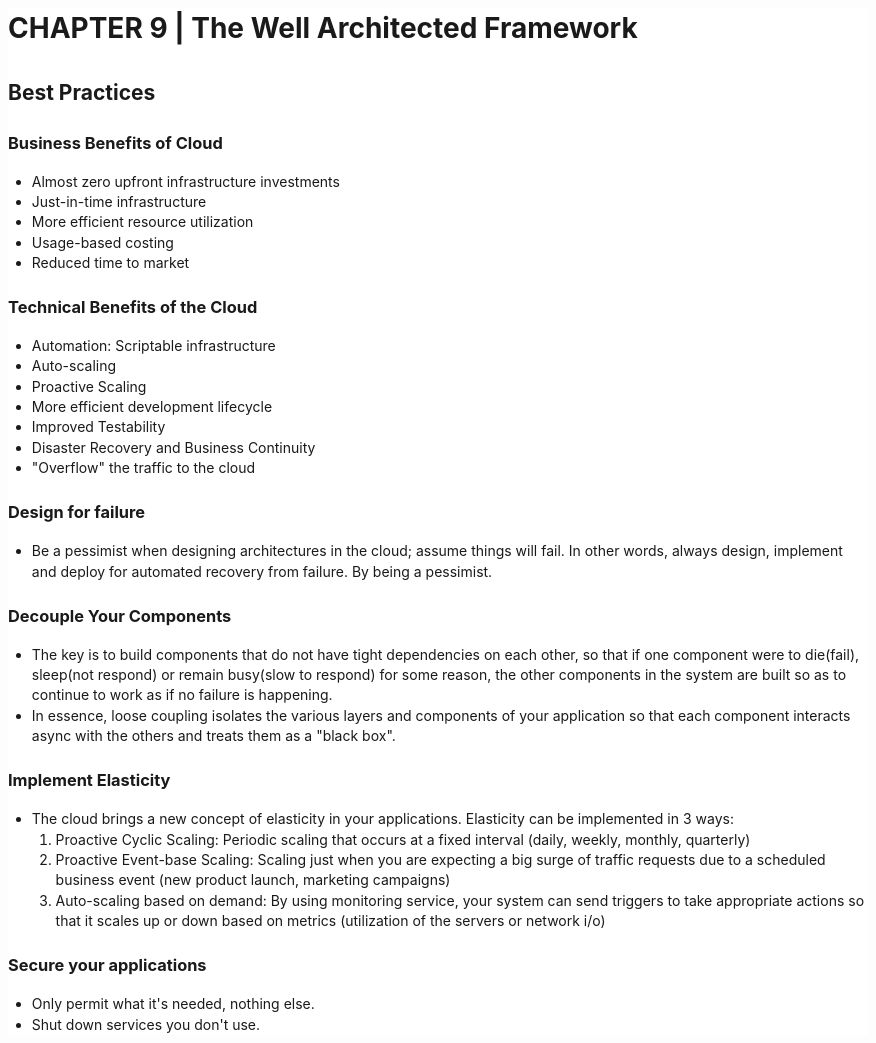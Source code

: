 # CHAPTER 9 | The Well Architected Framework

## Best Practices

### Business Benefits of Cloud

* Almost zero upfront infrastructure investments
* Just-in-time infrastructure
* More efficient resource utilization
* Usage-based costing
* Reduced time to market

### Technical Benefits of the Cloud

* Automation: Scriptable infrastructure
* Auto-scaling
* Proactive Scaling
* More efficient development lifecycle
* Improved Testability
* Disaster Recovery and Business Continuity
* "Overflow" the traffic to the cloud

### Design for failure

* Be a pessimist when designing architectures in the cloud; assume things will fail. In other words, always design, implement and deploy for automated recovery from failure. By being a pessimist.

### Decouple Your Components

* The key is to build components that do not have tight dependencies on each other, so that if one component were to die(fail), sleep(not respond) or remain busy(slow to respond) for some reason, the other components in the system are built so as to continue to work as if no failure is happening.
* In essence, loose coupling isolates the various layers and components of your application so that each component interacts async with the others and treats them as a "black box".

### Implement Elasticity

* The cloud brings a new concept of elasticity in your applications. Elasticity can be implemented in 3 ways:
  1) Proactive Cyclic Scaling: Periodic scaling that occurs at a fixed interval (daily, weekly, monthly, quarterly)
  2) Proactive Event-base Scaling: Scaling just when you are expecting a big surge of traffic requests due to a scheduled business event (new product launch, marketing campaigns)
  3) Auto-scaling based on demand: By using monitoring service, your system can send triggers to take appropriate actions so that it scales up or down based on metrics (utilization of the servers or network i/o)

### Secure your applications

* Only permit what it's needed, nothing else.
* Shut down services you don't use.
